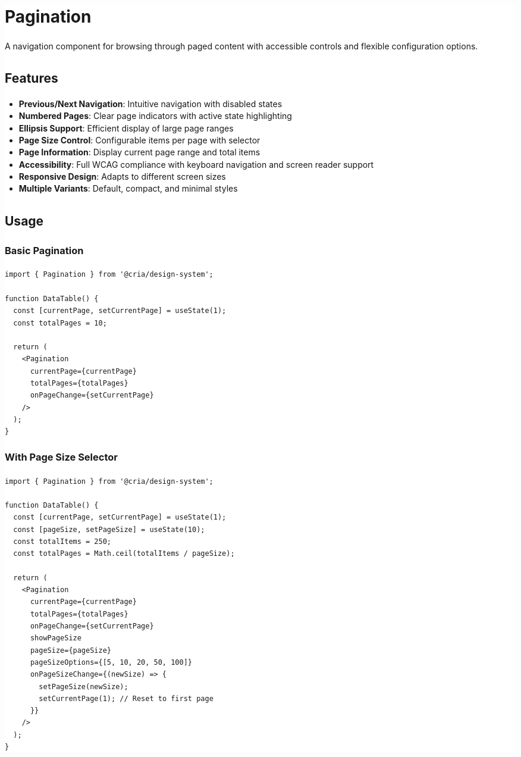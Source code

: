 # Pagination

A navigation component for browsing through paged content with accessible controls and flexible configuration options.

## Features

- **Previous/Next Navigation**: Intuitive navigation with disabled states
- **Numbered Pages**: Clear page indicators with active state highlighting
- **Ellipsis Support**: Efficient display of large page ranges
- **Page Size Control**: Configurable items per page with selector
- **Page Information**: Display current page range and total items
- **Accessibility**: Full WCAG compliance with keyboard navigation and screen reader support
- **Responsive Design**: Adapts to different screen sizes
- **Multiple Variants**: Default, compact, and minimal styles

## Usage

### Basic Pagination

```tsx
import { Pagination } from '@cria/design-system';

function DataTable() {
  const [currentPage, setCurrentPage] = useState(1);
  const totalPages = 10;

  return (
    <Pagination
      currentPage={currentPage}
      totalPages={totalPages}
      onPageChange={setCurrentPage}
    />
  );
}
```

### With Page Size Selector

```tsx
import { Pagination } from '@cria/design-system';

function DataTable() {
  const [currentPage, setCurrentPage] = useState(1);
  const [pageSize, setPageSize] = useState(10);
  const totalItems = 250;
  const totalPages = Math.ceil(totalItems / pageSize);

  return (
    <Pagination
      currentPage={currentPage}
      totalPages={totalPages}
      onPageChange={setCurrentPage}
      showPageSize
      pageSize={pageSize}
      pageSizeOptions={[5, 10, 20, 50, 100]}
      onPageSizeChange={(newSize) => {
        setPageSize(newSize);
        setCurrentPage(1); // Reset to first page
      }}
    />
  );
}
```